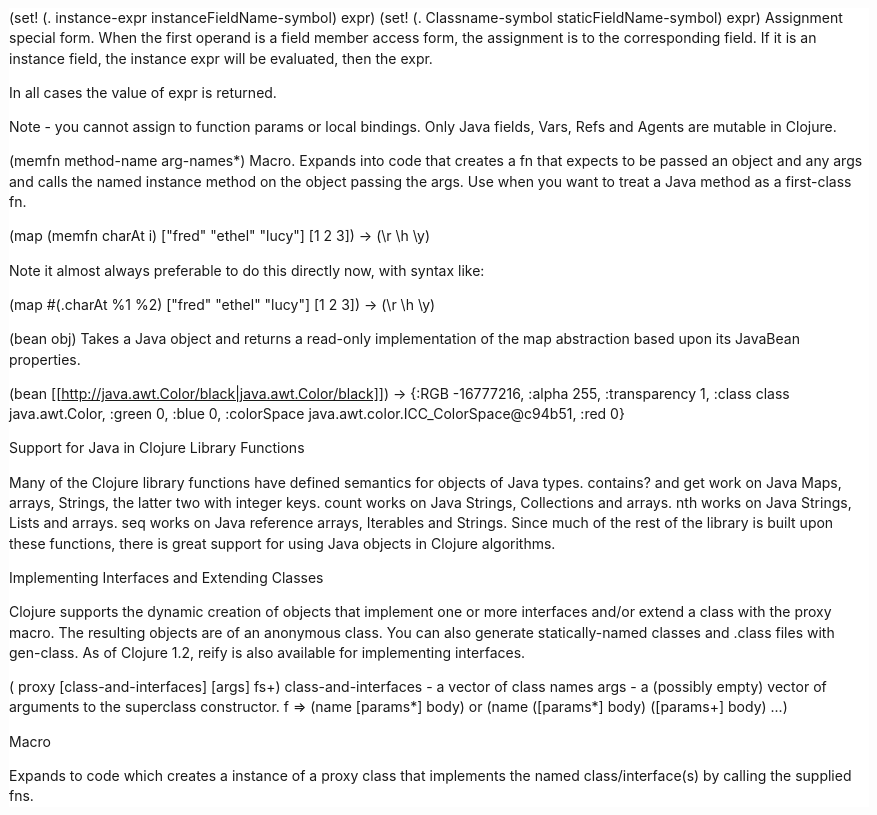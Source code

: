 (set! (. instance-expr instanceFieldName-symbol) expr)
(set! (. Classname-symbol staticFieldName-symbol) expr)
Assignment special form.
When the first operand is a field member access form, the assignment is to the corresponding field. If it is an instance field, the instance expr will be evaluated, then the expr.

In all cases the value of expr is returned.

Note - you cannot assign to function params or local bindings. Only Java fields, Vars, Refs and Agents are mutable in Clojure.

(memfn method-name arg-names*)
Macro. Expands into code that creates a fn that expects to be passed an object and any args and calls the named instance method on the object passing the args. Use when you want to treat a Java method as a first-class fn.

(map (memfn charAt i) ["fred" "ethel" "lucy"] [1 2 3])
-> (\r \h \y)

Note it almost always preferable to do this directly now, with syntax like:

(map #(.charAt %1 %2) ["fred" "ethel" "lucy"] [1 2 3])
-> (\r \h \y)

(bean obj)
Takes a Java object and returns a read-only implementation of the map abstraction based upon its JavaBean properties.

(bean [[http://java.awt.Color/black|java.awt.Color/black]])
-> {:RGB -16777216, :alpha 255, :transparency 1,
    :class class java.awt.Color, :green 0, :blue 0,
    :colorSpace java.awt.color.ICC_ColorSpace@c94b51, :red 0}

Support for Java in Clojure Library Functions

Many of the Clojure library functions have defined semantics for objects of Java types. contains? and get work on Java Maps, arrays, Strings, the latter two with integer keys. count works on Java Strings, Collections and arrays. nth works on Java Strings, Lists and arrays. seq works on Java reference arrays, Iterables and Strings. Since much of the rest of the library is built upon these functions, there is great support for using Java objects in Clojure algorithms.

Implementing Interfaces and Extending Classes

Clojure supports the dynamic creation of objects that implement one or more interfaces and/or extend a class with the proxy macro. The resulting objects are of an anonymous class. You can also generate statically-named classes and .class files with gen-class. As of Clojure 1.2, reify is also available for implementing interfaces.

( proxy [class-and-interfaces] [args] fs+)
class-and-interfaces - a vector of class names
args - a (possibly empty) vector of arguments to the superclass constructor.
f => (name [params*] body) or (name ([params*] body) ([params+] body) ...)

Macro

Expands to code which creates a instance of a proxy class that implements the named class/interface(s) by calling the supplied fns.
